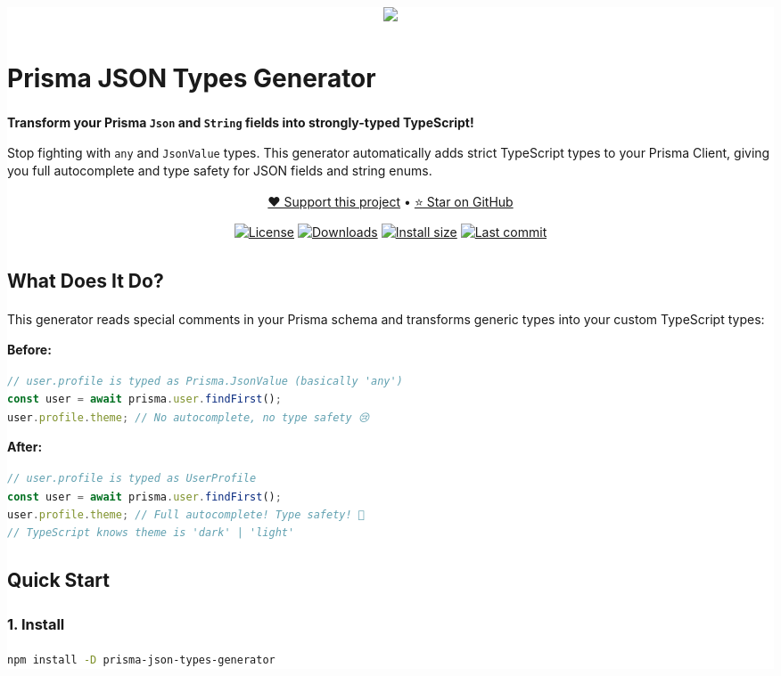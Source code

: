 <p align="center">
  <img src="https://raw.githubusercontent.com/arthurfiorette/prisma-json-types-generator/refs/heads/main/images/logo.png" />
</p>

# Prisma JSON Types Generator

**Transform your Prisma `Json` and `String` fields into strongly-typed TypeScript!**

Stop fighting with `any` and `JsonValue` types. This generator automatically adds strict TypeScript types to your Prisma Client, giving you full autocomplete and type safety for JSON fields and string enums.

<p align="center">
  <a href="https://github.com/sponsors/arthurfiorette" target="_blank">❤️ Support this project</a> • 
  <a href="https://github.com/arthurfiorette/prisma-json-types-generator">⭐ Star on GitHub</a>
</p>

<p align="center">
  <a href="https://github.com/arthurfiorette/prisma-json-types-generator/blob/main/LICENSE"><img alt="License" src="https://img.shields.io/github/license/arthurfiorette/prisma-json-types-generator"></a>
  <a href="https://www.npmjs.com/package/prisma-json-types-generator"><img alt="Downloads" src="https://img.shields.io/npm/dw/prisma-json-types-generator?style=flat"></a>
  <a href="https://packagephobia.com/result?p=prisma-json-types-generator@latest"><img alt="Install size" src="https://packagephobia.com/badge?p=prisma-json-types-generator@latest"></a>
  <a href="https://github.com/arthurfiorette/prisma-json-types-generator/commits/main"><img alt="Last commit" src="https://img.shields.io/github/last-commit/arthurfiorette/prisma-json-types-generator"></a>
</p>

## What Does It Do?

This generator reads special comments in your Prisma schema and transforms generic types into your custom TypeScript types:

**Before:**
```ts
// user.profile is typed as Prisma.JsonValue (basically 'any')
const user = await prisma.user.findFirst();
user.profile.theme; // No autocomplete, no type safety 😢
```

**After:**
```ts
// user.profile is typed as UserProfile
const user = await prisma.user.findFirst();
user.profile.theme; // Full autocomplete! Type safety! 🎉
// TypeScript knows theme is 'dark' | 'light'
```

## Quick Start

### 1. Install

```bash
npm install -D prisma-json-types-generator
```
